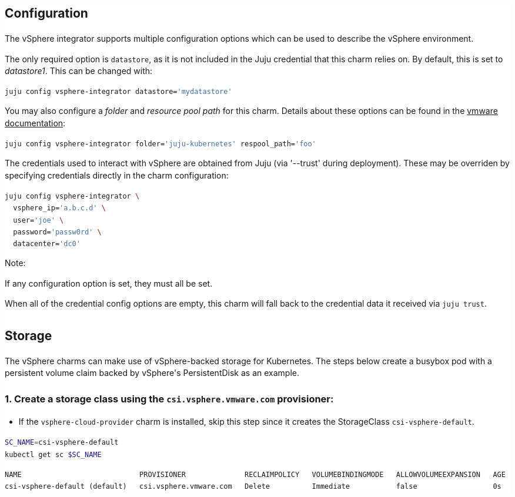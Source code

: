 ## Configuration

The vSphere integrator supports multiple configuration options which can be
used to describe the vSphere environment.

The only required option is `datastore`, as it is not included in the Juju
credential that this charm relies on. By default, this is set to *datastore1*.
This can be changed with:

```bash
juju config vsphere-integrator datastore='mydatastore'
```

You may also configure a *folder* and *resource pool path* for this charm.
Details about these options can be found in the [vmware documentation][]:

```bash
juju config vsphere-integrator folder='juju-kubernetes' respool_path='foo'
```

The credentials used to interact with vSphere are obtained from Juju 
(via '--trust' during deployment). These may be overriden by specifying 
credentials directly in the charm configuration:

```bash
juju config vsphere-integrator \
  vsphere_ip='a.b.c.d' \
  user='joe' \
  password='passw0rd' \
  datacenter='dc0'
```

<div class="p-notification--information is-inline">
  <div class="p-notification__content">
    <span class="p-notification__title">Note:</span>
    <p class="p-notification__message">If any configuration option is set, they must all be set.</p>
  </div>
</div>

When all of the credential config options are empty, this charm will fall
back to the credential data it received via `juju trust`.

## Storage

The vSphere charms can make use of vSphere-backed storage for Kubernetes.
The steps below create a busybox pod with a persistent volume claim backed by
vSphere's PersistentDisk as an example.


### 1. Create a storage class using the `csi.vsphere.vmware.com` provisioner:
* If the `vsphere-cloud-provider` charm is installed, skip this step since
  it creates the StorageClass `csi-vsphere-default`.
```bash
SC_NAME=csi-vsphere-default
kubectl get sc $SC_NAME
```
```
NAME                            PROVISIONER              RECLAIMPOLICY   VOLUMEBINDINGMODE   ALLOWVOLUMEEXPANSION   AGE
csi-vsphere-default (default)   csi.vsphere.vmware.com   Delete          Immediate           false                  0s
```


[asset-vsphere-overlay]: https://raw.githubusercontent.com/charmed-kubernetes/bundle/main/overlays/vsphere-overlay.yaml
[Migrating In-Tree vSphere volumes]: https://docs.vmware.com/en/VMware-vSphere-Container-Storage-Plug-in/2.0/vmware-vsphere-csp-getting-started/GUID-968D421F-D464-4E22-8127-6CB9FF54423F.html
[storage]: /kubernetes/charmed-k8s/docs/storage
[vsphere-cloud-provider]: https://charmhub.io/vsphere-cloud-provider/docs
[vsphere-juju]: https://juju.is/docs/juju/vmware-vsphere
[install]: /kubernetes/charmed-k8s/docs/install-manual
[vmware documentation]: https://docs.vmware.com/en/VMware-vSphere-Container-Storage-Plug-in/index.html